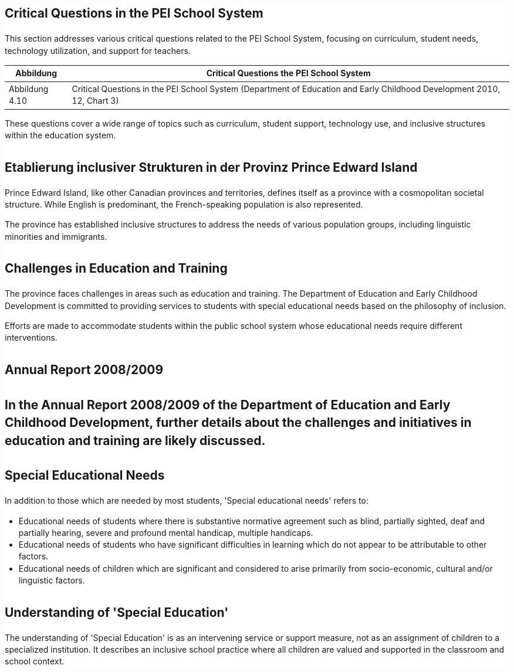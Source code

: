 ## Critical Questions in the PEI School System

This section addresses various critical questions related to the PEI School System, focusing on curriculum, student needs, technology utilization, and support for teachers.

|Abbildung|Critical Questions the PEI School System|
|---|---|
|Abbildung 4.10|Critical Questions in the PEI School System (Department of Education and Early Childhood Development 2010, 12, Chart 3)|

These questions cover a wide range of topics such as curriculum, student support, technology use, and inclusive structures within the education system.

## Etablierung inclusiver Strukturen in der Provinz Prince Edward Island

Prince Edward Island, like other Canadian provinces and territories, defines itself as a province with a cosmopolitan societal structure. While English is predominant, the French-speaking population is also represented.

The province has established inclusive structures to address the needs of various population groups, including linguistic minorities and immigrants.

## Challenges in Education and Training

The province faces challenges in areas such as education and training. The Department of Education and Early Childhood Development is committed to providing services to students with special educational needs based on the philosophy of inclusion.

Efforts are made to accommodate students within the public school system whose educational needs require different interventions.

## Annual Report 2008/2009

In the Annual Report 2008/2009 of the Department of Education and Early Childhood Development, further details about the challenges and initiatives in education and training are likely discussed.
---
## Special Educational Needs

In addition to those which are needed by most students, 'Special educational needs' refers to:

- Educational needs of students where there is substantive normative agreement such as blind, partially sighted, deaf and partially hearing, severe and profound mental handicap, multiple handicaps.
- Educational needs of students who have significant difficulties in learning which do not appear to be attributable to other factors.
- Educational needs of children which are significant and considered to arise primarily from socio-economic, cultural and/or linguistic factors.

## Understanding of 'Special Education'

The understanding of 'Special Education' is as an intervening service or support measure, not as an assignment of children to a specialized institution. It describes an inclusive school practice where all children are valued and supported in the classroom and school context.
